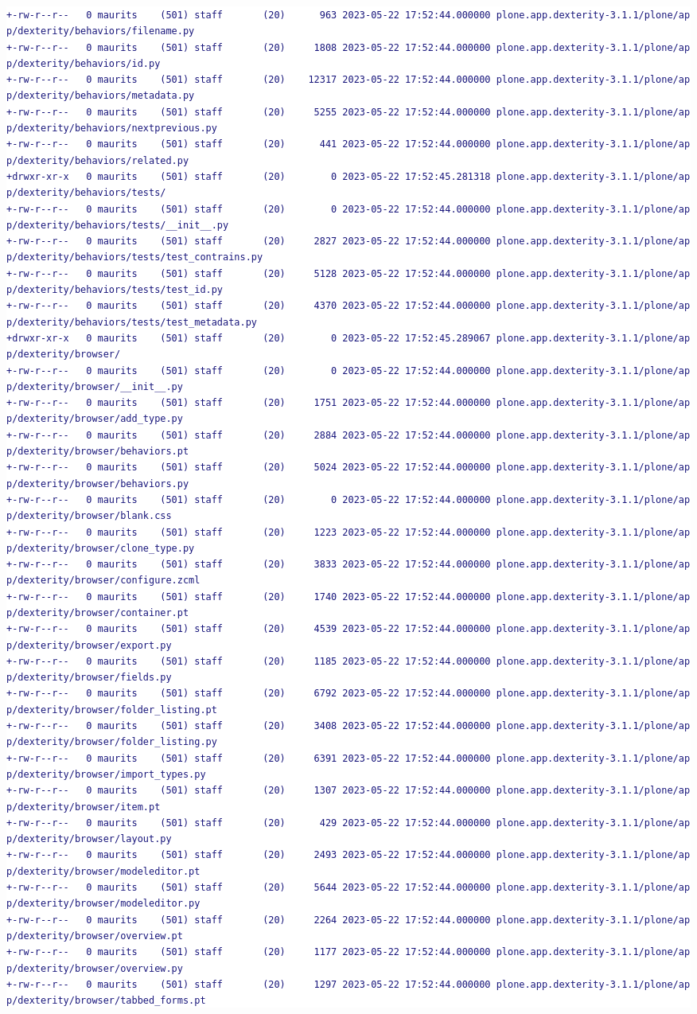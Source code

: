 ```diff
+-rw-r--r--   0 maurits    (501) staff       (20)      963 2023-05-22 17:52:44.000000 plone.app.dexterity-3.1.1/plone/app/dexterity/behaviors/filename.py
+-rw-r--r--   0 maurits    (501) staff       (20)     1808 2023-05-22 17:52:44.000000 plone.app.dexterity-3.1.1/plone/app/dexterity/behaviors/id.py
+-rw-r--r--   0 maurits    (501) staff       (20)    12317 2023-05-22 17:52:44.000000 plone.app.dexterity-3.1.1/plone/app/dexterity/behaviors/metadata.py
+-rw-r--r--   0 maurits    (501) staff       (20)     5255 2023-05-22 17:52:44.000000 plone.app.dexterity-3.1.1/plone/app/dexterity/behaviors/nextprevious.py
+-rw-r--r--   0 maurits    (501) staff       (20)      441 2023-05-22 17:52:44.000000 plone.app.dexterity-3.1.1/plone/app/dexterity/behaviors/related.py
+drwxr-xr-x   0 maurits    (501) staff       (20)        0 2023-05-22 17:52:45.281318 plone.app.dexterity-3.1.1/plone/app/dexterity/behaviors/tests/
+-rw-r--r--   0 maurits    (501) staff       (20)        0 2023-05-22 17:52:44.000000 plone.app.dexterity-3.1.1/plone/app/dexterity/behaviors/tests/__init__.py
+-rw-r--r--   0 maurits    (501) staff       (20)     2827 2023-05-22 17:52:44.000000 plone.app.dexterity-3.1.1/plone/app/dexterity/behaviors/tests/test_contrains.py
+-rw-r--r--   0 maurits    (501) staff       (20)     5128 2023-05-22 17:52:44.000000 plone.app.dexterity-3.1.1/plone/app/dexterity/behaviors/tests/test_id.py
+-rw-r--r--   0 maurits    (501) staff       (20)     4370 2023-05-22 17:52:44.000000 plone.app.dexterity-3.1.1/plone/app/dexterity/behaviors/tests/test_metadata.py
+drwxr-xr-x   0 maurits    (501) staff       (20)        0 2023-05-22 17:52:45.289067 plone.app.dexterity-3.1.1/plone/app/dexterity/browser/
+-rw-r--r--   0 maurits    (501) staff       (20)        0 2023-05-22 17:52:44.000000 plone.app.dexterity-3.1.1/plone/app/dexterity/browser/__init__.py
+-rw-r--r--   0 maurits    (501) staff       (20)     1751 2023-05-22 17:52:44.000000 plone.app.dexterity-3.1.1/plone/app/dexterity/browser/add_type.py
+-rw-r--r--   0 maurits    (501) staff       (20)     2884 2023-05-22 17:52:44.000000 plone.app.dexterity-3.1.1/plone/app/dexterity/browser/behaviors.pt
+-rw-r--r--   0 maurits    (501) staff       (20)     5024 2023-05-22 17:52:44.000000 plone.app.dexterity-3.1.1/plone/app/dexterity/browser/behaviors.py
+-rw-r--r--   0 maurits    (501) staff       (20)        0 2023-05-22 17:52:44.000000 plone.app.dexterity-3.1.1/plone/app/dexterity/browser/blank.css
+-rw-r--r--   0 maurits    (501) staff       (20)     1223 2023-05-22 17:52:44.000000 plone.app.dexterity-3.1.1/plone/app/dexterity/browser/clone_type.py
+-rw-r--r--   0 maurits    (501) staff       (20)     3833 2023-05-22 17:52:44.000000 plone.app.dexterity-3.1.1/plone/app/dexterity/browser/configure.zcml
+-rw-r--r--   0 maurits    (501) staff       (20)     1740 2023-05-22 17:52:44.000000 plone.app.dexterity-3.1.1/plone/app/dexterity/browser/container.pt
+-rw-r--r--   0 maurits    (501) staff       (20)     4539 2023-05-22 17:52:44.000000 plone.app.dexterity-3.1.1/plone/app/dexterity/browser/export.py
+-rw-r--r--   0 maurits    (501) staff       (20)     1185 2023-05-22 17:52:44.000000 plone.app.dexterity-3.1.1/plone/app/dexterity/browser/fields.py
+-rw-r--r--   0 maurits    (501) staff       (20)     6792 2023-05-22 17:52:44.000000 plone.app.dexterity-3.1.1/plone/app/dexterity/browser/folder_listing.pt
+-rw-r--r--   0 maurits    (501) staff       (20)     3408 2023-05-22 17:52:44.000000 plone.app.dexterity-3.1.1/plone/app/dexterity/browser/folder_listing.py
+-rw-r--r--   0 maurits    (501) staff       (20)     6391 2023-05-22 17:52:44.000000 plone.app.dexterity-3.1.1/plone/app/dexterity/browser/import_types.py
+-rw-r--r--   0 maurits    (501) staff       (20)     1307 2023-05-22 17:52:44.000000 plone.app.dexterity-3.1.1/plone/app/dexterity/browser/item.pt
+-rw-r--r--   0 maurits    (501) staff       (20)      429 2023-05-22 17:52:44.000000 plone.app.dexterity-3.1.1/plone/app/dexterity/browser/layout.py
+-rw-r--r--   0 maurits    (501) staff       (20)     2493 2023-05-22 17:52:44.000000 plone.app.dexterity-3.1.1/plone/app/dexterity/browser/modeleditor.pt
+-rw-r--r--   0 maurits    (501) staff       (20)     5644 2023-05-22 17:52:44.000000 plone.app.dexterity-3.1.1/plone/app/dexterity/browser/modeleditor.py
+-rw-r--r--   0 maurits    (501) staff       (20)     2264 2023-05-22 17:52:44.000000 plone.app.dexterity-3.1.1/plone/app/dexterity/browser/overview.pt
+-rw-r--r--   0 maurits    (501) staff       (20)     1177 2023-05-22 17:52:44.000000 plone.app.dexterity-3.1.1/plone/app/dexterity/browser/overview.py
+-rw-r--r--   0 maurits    (501) staff       (20)     1297 2023-05-22 17:52:44.000000 plone.app.dexterity-3.1.1/plone/app/dexterity/browser/tabbed_forms.pt
```